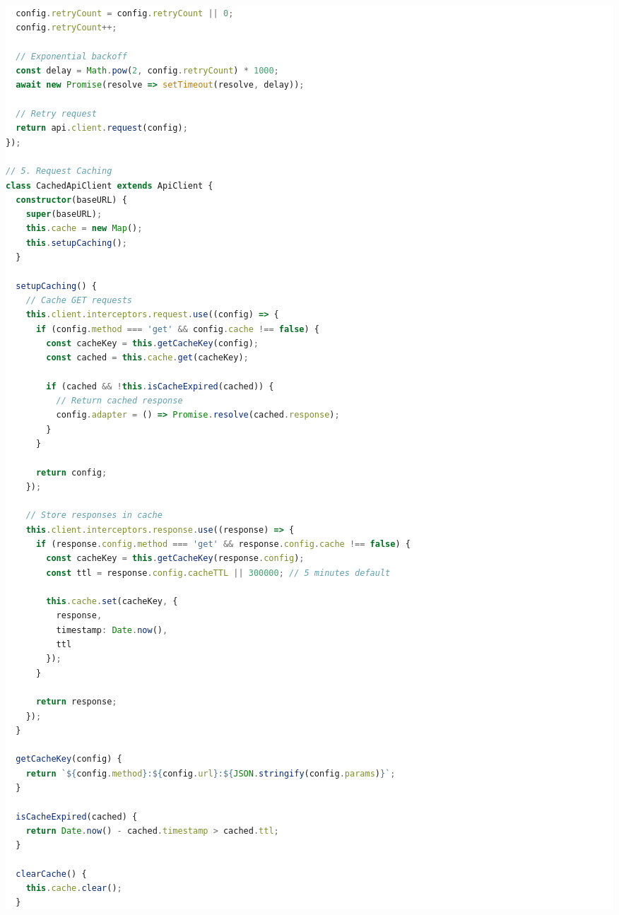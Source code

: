 ```typescript
  config.retryCount = config.retryCount || 0;
  config.retryCount++;

  // Exponential backoff
  const delay = Math.pow(2, config.retryCount) * 1000;
  await new Promise(resolve => setTimeout(resolve, delay));

  // Retry request
  return api.client.request(config);
});

// 5. Request Caching
class CachedApiClient extends ApiClient {
  constructor(baseURL) {
    super(baseURL);
    this.cache = new Map();
    this.setupCaching();
  }

  setupCaching() {
    // Cache GET requests
    this.client.interceptors.request.use((config) => {
      if (config.method === 'get' && config.cache !== false) {
        const cacheKey = this.getCacheKey(config);
        const cached = this.cache.get(cacheKey);

        if (cached && !this.isCacheExpired(cached)) {
          // Return cached response
          config.adapter = () => Promise.resolve(cached.response);
        }
      }

      return config;
    });

    // Store responses in cache
    this.client.interceptors.response.use((response) => {
      if (response.config.method === 'get' && response.config.cache !== false) {
        const cacheKey = this.getCacheKey(response.config);
        const ttl = response.config.cacheTTL || 300000; // 5 minutes default

        this.cache.set(cacheKey, {
          response,
          timestamp: Date.now(),
          ttl
        });
      }

      return response;
    });
  }

  getCacheKey(config) {
    return `${config.method}:${config.url}:${JSON.stringify(config.params)}`;
  }

  isCacheExpired(cached) {
    return Date.now() - cached.timestamp > cached.ttl;
  }

  clearCache() {
    this.cache.clear();
  }
```